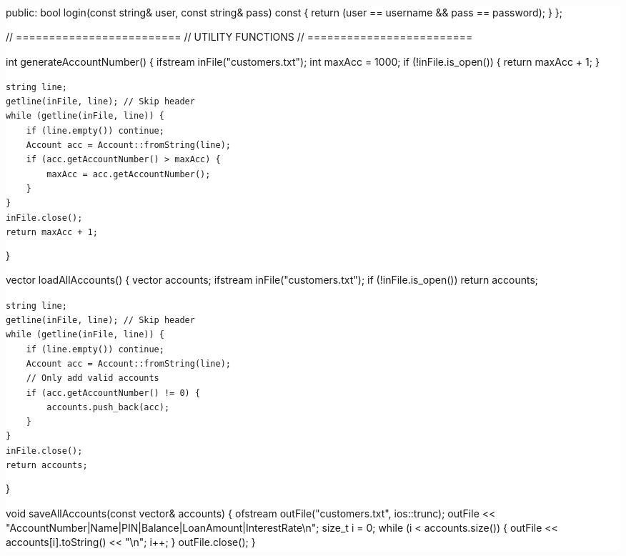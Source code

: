 public:
    bool login(const string& user, const string& pass) const {
        return (user == username && pass == password);
    }
};

// =========================
// UTILITY FUNCTIONS
// =========================

int generateAccountNumber() {
    ifstream inFile("customers.txt");
    int maxAcc = 1000;
    if (!inFile.is_open()) {
        return maxAcc + 1;
    }

    string line;
    getline(inFile, line); // Skip header
    while (getline(inFile, line)) {
        if (line.empty()) continue;
        Account acc = Account::fromString(line);
        if (acc.getAccountNumber() > maxAcc) {
            maxAcc = acc.getAccountNumber();
        }
    }
    inFile.close();
    return maxAcc + 1;
}

vector<Account> loadAllAccounts() {
    vector<Account> accounts;
    ifstream inFile("customers.txt");
    if (!inFile.is_open()) return accounts;

    string line;
    getline(inFile, line); // Skip header
    while (getline(inFile, line)) {
        if (line.empty()) continue;
        Account acc = Account::fromString(line);
        // Only add valid accounts
        if (acc.getAccountNumber() != 0) {
            accounts.push_back(acc);
        }
    }
    inFile.close();
    return accounts;
}

void saveAllAccounts(const vector<Account>& accounts) {
    ofstream outFile("customers.txt", ios::trunc);
    outFile << "AccountNumber|Name|PIN|Balance|LoanAmount|InterestRate\n";
    size_t i = 0;
    while (i < accounts.size()) {
        outFile << accounts[i].toString() << "\n";
        i++;
    }
    outFile.close();
}
